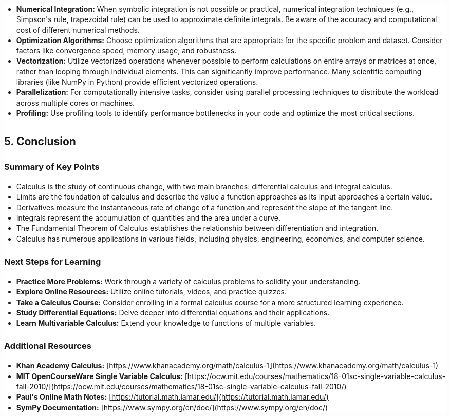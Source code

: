 -   **Numerical Integration:** When symbolic integration is not possible or practical, numerical integration techniques (e.g., Simpson's rule, trapezoidal rule) can be used to approximate definite integrals.  Be aware of the accuracy and computational cost of different numerical methods.
-   **Optimization Algorithms:** Choose optimization algorithms that are appropriate for the specific problem and dataset.  Consider factors like convergence speed, memory usage, and robustness.
-   **Vectorization:** Utilize vectorized operations whenever possible to perform calculations on entire arrays or matrices at once, rather than looping through individual elements. This can significantly improve performance.  Many scientific computing libraries (like NumPy in Python) provide efficient vectorized operations.
-   **Parallelization:** For computationally intensive tasks, consider using parallel processing techniques to distribute the workload across multiple cores or machines.
-   **Profiling:** Use profiling tools to identify performance bottlenecks in your code and optimize the most critical sections.

## 5. Conclusion

### Summary of Key Points

-   Calculus is the study of continuous change, with two main branches: differential calculus and integral calculus.
-   Limits are the foundation of calculus and describe the value a function approaches as its input approaches a certain value.
-   Derivatives measure the instantaneous rate of change of a function and represent the slope of the tangent line.
-   Integrals represent the accumulation of quantities and the area under a curve.
-   The Fundamental Theorem of Calculus establishes the relationship between differentiation and integration.
-   Calculus has numerous applications in various fields, including physics, engineering, economics, and computer science.

### Next Steps for Learning

-   **Practice More Problems:** Work through a variety of calculus problems to solidify your understanding.
-   **Explore Online Resources:** Utilize online tutorials, videos, and practice quizzes.
-   **Take a Calculus Course:** Consider enrolling in a formal calculus course for a more structured learning experience.
-   **Study Differential Equations:** Delve deeper into differential equations and their applications.
-   **Learn Multivariable Calculus:** Extend your knowledge to functions of multiple variables.

### Additional Resources

-   **Khan Academy Calculus:** [https://www.khanacademy.org/math/calculus-1](https://www.khanacademy.org/math/calculus-1)
-   **MIT OpenCourseWare Single Variable Calculus:** [https://ocw.mit.edu/courses/mathematics/18-01sc-single-variable-calculus-fall-2010/](https://ocw.mit.edu/courses/mathematics/18-01sc-single-variable-calculus-fall-2010/)
-   **Paul's Online Math Notes:** [https://tutorial.math.lamar.edu/](https://tutorial.math.lamar.edu/)
-   **SymPy Documentation:** [https://www.sympy.org/en/doc/](https://www.sympy.org/en/doc/)
